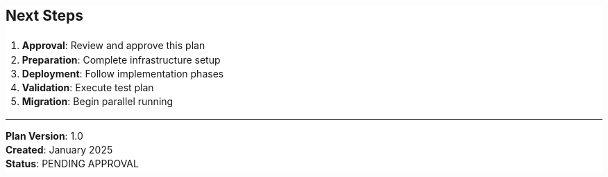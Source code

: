 ## Next Steps

1. **Approval**: Review and approve this plan
2. **Preparation**: Complete infrastructure setup
3. **Deployment**: Follow implementation phases
4. **Validation**: Execute test plan
5. **Migration**: Begin parallel running

---

**Plan Version**: 1.0  
**Created**: January 2025  
**Status**: PENDING APPROVAL